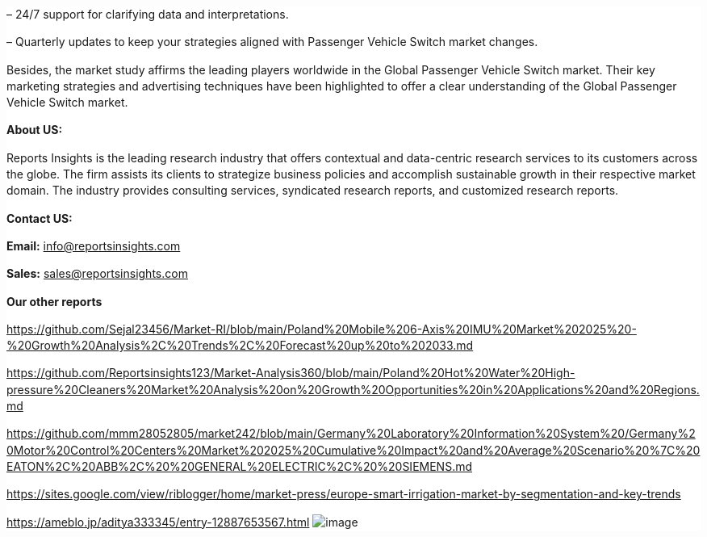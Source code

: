 – 24/7 support for clarifying data and interpretations.

– Quarterly updates to keep your strategies aligned with Passenger Vehicle Switch market changes.

Besides, the market study affirms the leading players worldwide in the Global Passenger Vehicle Switch market. Their key marketing strategies and advertising techniques have been highlighted to offer a clear understanding of the Global Passenger Vehicle Switch market.

<strong><strong>About US</strong>:</strong>

Reports Insights is the leading research industry that offers contextual and data-centric research services to its customers across the globe. The firm assists its clients to strategize business policies and accomplish sustainable growth in their respective market domain. The industry provides consulting services, syndicated research reports, and customized research reports.

<strong>Contact US:</strong>

<p class=><b>Email:</b> <a href=mailto:info@reportsinsights.com>info@reportsinsights.com</a></p>
<p class=><b>Sales:</b> <a href=mailto:sales@reportsinsights.com>sales@reportsinsights.com</a></p>

<strong>Our other reports</strong>

<a href=https://github.com/Sejal23456/Market-RI/blob/main/Poland%20Mobile%206-Axis%20IMU%20Market%202025%20-%20Growth%20Analysis%2C%20Trends%2C%20Forecast%20up%20to%202033.md>https://github.com/Sejal23456/Market-RI/blob/main/Poland%20Mobile%206-Axis%20IMU%20Market%202025%20-%20Growth%20Analysis%2C%20Trends%2C%20Forecast%20up%20to%202033.md</a>

<a href=https://github.com/Reportsinsights123/Market-Analysis360/blob/main/Poland%20Hot%20Water%20High-pressure%20Cleaners%20Market%20Analysis%20on%20Growth%20Opportunities%20in%20Applications%20and%20Regions.md>https://github.com/Reportsinsights123/Market-Analysis360/blob/main/Poland%20Hot%20Water%20High-pressure%20Cleaners%20Market%20Analysis%20on%20Growth%20Opportunities%20in%20Applications%20and%20Regions.md</a>

<a href=https://github.com/mmm28052805/market242/blob/main/Germany%20Laboratory%20Information%20System%20/Germany%20Motor%20Control%20Centers%20Market%202025%20Cumulative%20Impact%20and%20Average%20Scenario%20%7C%20EATON%2C%20ABB%2C%20%20GENERAL%20ELECTRIC%2C%20%20SIEMENS.md>https://github.com/mmm28052805/market242/blob/main/Germany%20Laboratory%20Information%20System%20/Germany%20Motor%20Control%20Centers%20Market%202025%20Cumulative%20Impact%20and%20Average%20Scenario%20%7C%20EATON%2C%20ABB%2C%20%20GENERAL%20ELECTRIC%2C%20%20SIEMENS.md</a>

<a href=https://sites.google.com/view/riblogger/home/market-press/europe-smart-irrigation-market-by-segmentation-and-key-trends>https://sites.google.com/view/riblogger/home/market-press/europe-smart-irrigation-market-by-segmentation-and-key-trends</a>

<a href=https://ameblo.jp/aditya333345/entry-12887653567.html>https://ameblo.jp/aditya333345/entry-12887653567.html</a>
![image](https://github.com/user-attachments/assets/0ffab258-7728-4889-8eba-e34f5166ccc0)
